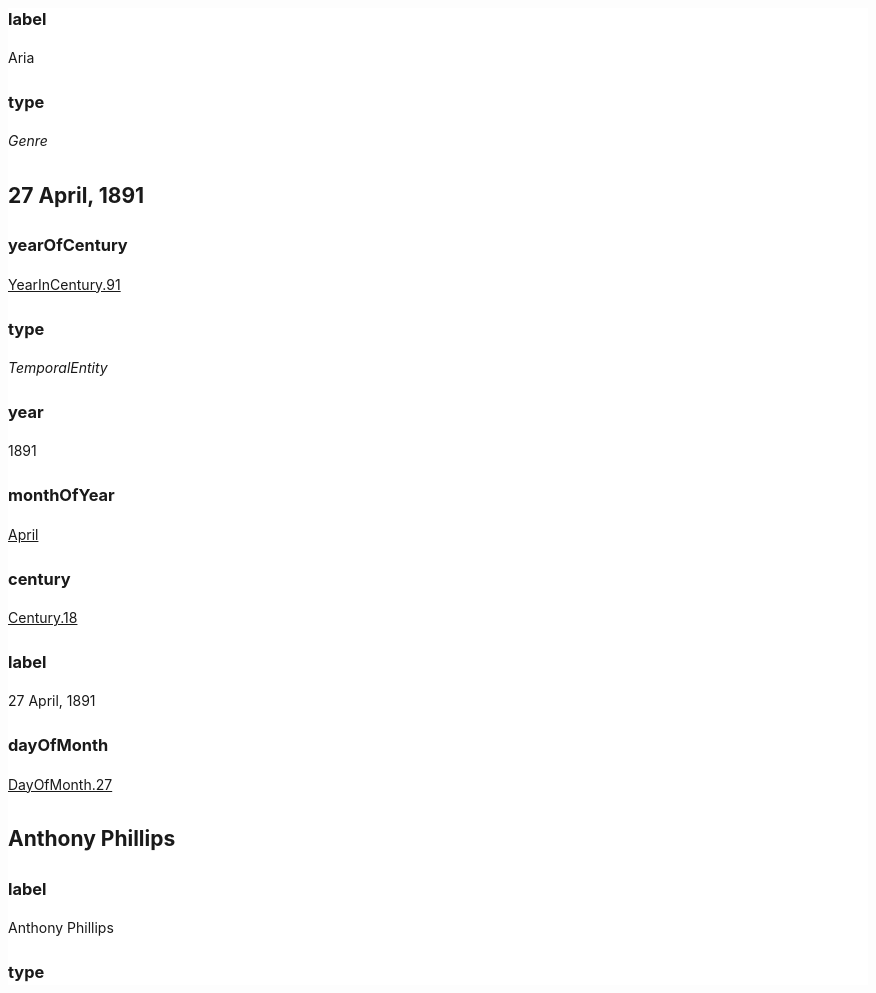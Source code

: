 ### label


Aria

### type


*Genre*

## 27 April, 1891

### yearOfCentury


[YearInCentury.91](#YearInCentury.91)

### type


*TemporalEntity*

### year


1891

### monthOfYear


[April](#April)

### century


[Century.18](#Century.18)

### label


27 April, 1891

### dayOfMonth


[DayOfMonth.27](#DayOfMonth.27)

## Anthony Phillips

### label


Anthony Phillips

### type
